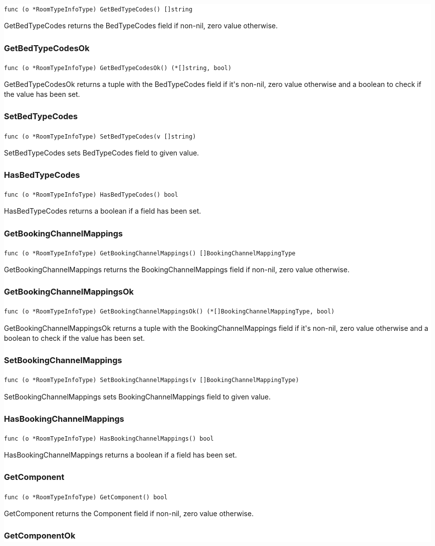 `func (o *RoomTypeInfoType) GetBedTypeCodes() []string`

GetBedTypeCodes returns the BedTypeCodes field if non-nil, zero value otherwise.

### GetBedTypeCodesOk

`func (o *RoomTypeInfoType) GetBedTypeCodesOk() (*[]string, bool)`

GetBedTypeCodesOk returns a tuple with the BedTypeCodes field if it's non-nil, zero value otherwise
and a boolean to check if the value has been set.

### SetBedTypeCodes

`func (o *RoomTypeInfoType) SetBedTypeCodes(v []string)`

SetBedTypeCodes sets BedTypeCodes field to given value.

### HasBedTypeCodes

`func (o *RoomTypeInfoType) HasBedTypeCodes() bool`

HasBedTypeCodes returns a boolean if a field has been set.

### GetBookingChannelMappings

`func (o *RoomTypeInfoType) GetBookingChannelMappings() []BookingChannelMappingType`

GetBookingChannelMappings returns the BookingChannelMappings field if non-nil, zero value otherwise.

### GetBookingChannelMappingsOk

`func (o *RoomTypeInfoType) GetBookingChannelMappingsOk() (*[]BookingChannelMappingType, bool)`

GetBookingChannelMappingsOk returns a tuple with the BookingChannelMappings field if it's non-nil, zero value otherwise
and a boolean to check if the value has been set.

### SetBookingChannelMappings

`func (o *RoomTypeInfoType) SetBookingChannelMappings(v []BookingChannelMappingType)`

SetBookingChannelMappings sets BookingChannelMappings field to given value.

### HasBookingChannelMappings

`func (o *RoomTypeInfoType) HasBookingChannelMappings() bool`

HasBookingChannelMappings returns a boolean if a field has been set.

### GetComponent

`func (o *RoomTypeInfoType) GetComponent() bool`

GetComponent returns the Component field if non-nil, zero value otherwise.

### GetComponentOk

